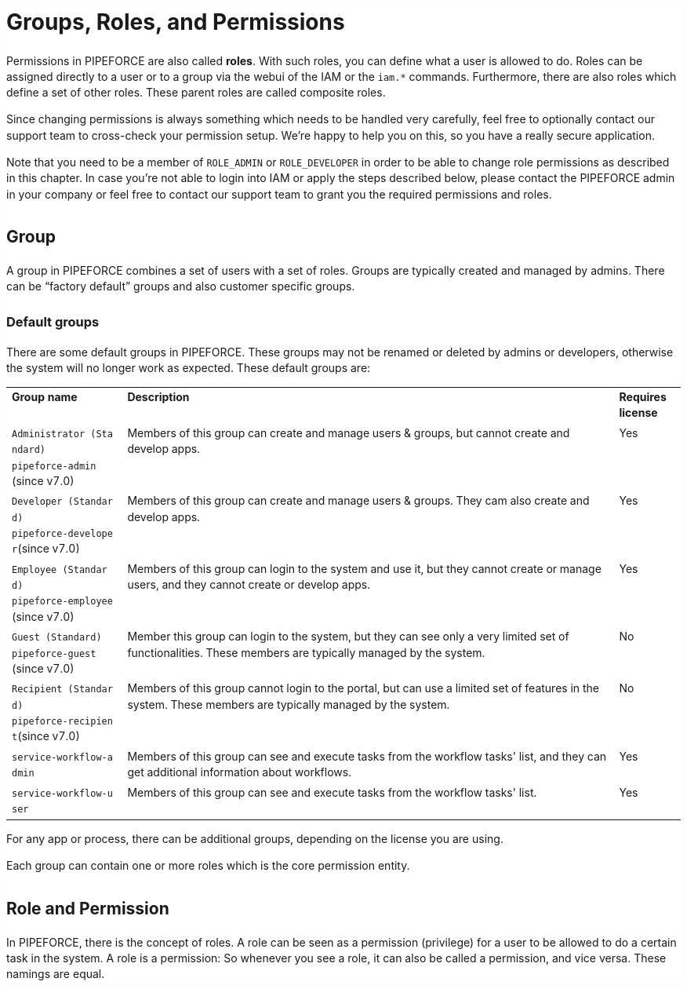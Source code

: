 # Groups, Roles, and Permissions

Permissions in PIPEFORCE are also called **roles**. With such roles, you can define what a user is allowed to do. Roles can be assigned directly to a user or to a group via the webui of the IAM or the `iam.*` commands. Furthermore, there are also roles which define a set of other roles. These parent roles are called composite roles.

Since changing permissions is always something which needs to be handled very carefully, feel free to optionally contact our support team to cross-check your permission setup. We’re happy to help you on this, so you have a really secure application.

Note that you need to be a member of `ROLE_ADMIN` or `ROLE_DEVELOPER` in order to be able to change role permissions as described in this chapter. In case you’re not able to login into IAM or apply the steps described below, please contact the PIPEFORCE admin in your company or feel free to contact our support team to grant you the required permissions and roles.

## Group

A group in PIPEFORCE combines a set of users with a set of roles. Groups are typically created and managed by admins. There can be “factory default” groups and also customer specific groups.

### Default groups

There are some default groups in PIPEFORCE. These groups may not be renamed or deleted by admins or developers, otherwise the system will no longer work as expected. These default groups are:

|                                                                 |     |     |
|-----------------------------------------------------------------| --- | --- |
| **Group name**                                                  | **Description** | **Requires license** |
| `Administrator (Standard)`  <br/>`pipeforce-admin` (since v7.0) | Members of this group can create and manage users & groups, but cannot create and develop apps. | Yes |
| `Developer (Standard)`  <br/>`pipeforce-developer`(since v7.0)  | Members of this group can create and manage users & groups. They cam also create and develop apps. | Yes |
| `Employee (Standard)`  <br/>`pipeforce-employee`(since v7.0)    | Members of this group can login to the system and use it, but they cannot create or manage users, and they cannot create or develop apps. | Yes |
| `Guest (Standard)`  <br/>`pipeforce-guest`(since v7.0)          | Member this group can login to the system, but they can see only a very limited set of functionalities. These members are typically managed by the system. | No  |
| `Recipient (Standard)`  <br/>`pipeforce-recipient`(since v7.0)  | Members of this group cannot login to the portal, but can use a limited set of features in the system. These members are typically managed by the system. | No  |
| `service-workflow-admin`                                        | Members of this group can see and execute tasks from the workflow tasks' list, and they can get additional information about workflows. | Yes |
| `service-workflow-user`                                         | Members of this group can see and execute tasks from the workflow tasks' list. | Yes |

For any app or process, there can be additional groups, depending on the license you are using.

Each group can contain one or more roles which is the core permission entity.

## Role and Permission

In PIPEFORCE, there is the concept of roles. A role can be seen as a permission (privilege) for a user to be allowed to do a certain task in the system. A role is a permission: So whenever you see a role, it can also be called a permission, and vice versa. These namings are equal.
